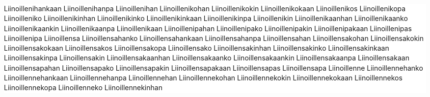 Liinoillenihankaan
Liinoillenihanpa
Liinoillenihan
Liinoillenikohan
Liinoillenikokin
Liinoillenikokaan
Liinoillenikos
Liinoillenikopa
Liinoilleniko
Liinoillenikinhan
Liinoillenikinko
Liinoillenikinkaan
Liinoillenikinpa
Liinoillenikin
Liinoillenikaanhan
Liinoillenikaanko
Liinoillenikaankin
Liinoillenikaanpa
Liinoillenikaan
Liinoillenipahan
Liinoillenipako
Liinoillenipakin
Liinoillenipakaan
Liinoillenipas
Liinoillenipa
Liinoillensa
Liinoillensahanko
Liinoillensahankaan
Liinoillensahanpa
Liinoillensahan
Liinoillensakohan
Liinoillensakokin
Liinoillensakokaan
Liinoillensakos
Liinoillensakopa
Liinoillensako
Liinoillensakinhan
Liinoillensakinko
Liinoillensakinkaan
Liinoillensakinpa
Liinoillensakin
Liinoillensakaanhan
Liinoillensakaanko
Liinoillensakaankin
Liinoillensakaanpa
Liinoillensakaan
Liinoillensapahan
Liinoillensapako
Liinoillensapakin
Liinoillensapakaan
Liinoillensapas
Liinoillensapa
Liinoillenne
Liinoillennehanko
Liinoillennehankaan
Liinoillennehanpa
Liinoillennehan
Liinoillennekohan
Liinoillennekokin
Liinoillennekokaan
Liinoillennekos
Liinoillennekopa
Liinoillenneko
Liinoillennekinhan